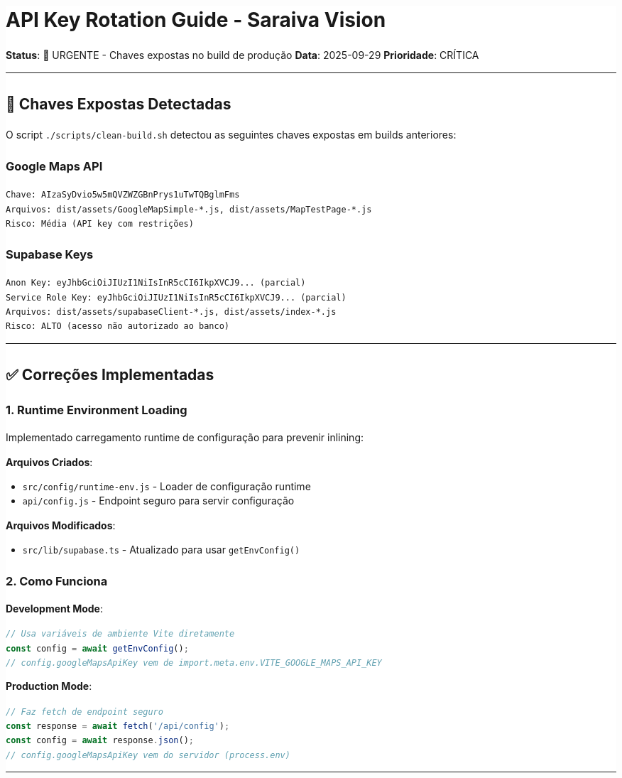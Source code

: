 # API Key Rotation Guide - Saraiva Vision

**Status**: 🔴 URGENTE - Chaves expostas no build de produção
**Data**: 2025-09-29
**Prioridade**: CRÍTICA

---

## 🚨 Chaves Expostas Detectadas

O script `./scripts/clean-build.sh` detectou as seguintes chaves expostas em builds anteriores:

### Google Maps API
```
Chave: AIzaSyDvio5w5mQVZWZGBnPrys1uTwTQBglmFms
Arquivos: dist/assets/GoogleMapSimple-*.js, dist/assets/MapTestPage-*.js
Risco: Média (API key com restrições)
```

### Supabase Keys
```
Anon Key: eyJhbGciOiJIUzI1NiIsInR5cCI6IkpXVCJ9... (parcial)
Service Role Key: eyJhbGciOiJIUzI1NiIsInR5cCI6IkpXVCJ9... (parcial)
Arquivos: dist/assets/supabaseClient-*.js, dist/assets/index-*.js
Risco: ALTO (acesso não autorizado ao banco)
```

---

## ✅ Correções Implementadas

### 1. Runtime Environment Loading
Implementado carregamento runtime de configuração para prevenir inlining:

**Arquivos Criados**:
- `src/config/runtime-env.js` - Loader de configuração runtime
- `api/config.js` - Endpoint seguro para servir configuração

**Arquivos Modificados**:
- `src/lib/supabase.ts` - Atualizado para usar `getEnvConfig()`

### 2. Como Funciona

**Development Mode**:
```javascript
// Usa variáveis de ambiente Vite diretamente
const config = await getEnvConfig();
// config.googleMapsApiKey vem de import.meta.env.VITE_GOOGLE_MAPS_API_KEY
```

**Production Mode**:
```javascript
// Faz fetch de endpoint seguro
const response = await fetch('/api/config');
const config = await response.json();
// config.googleMapsApiKey vem do servidor (process.env)
```

---